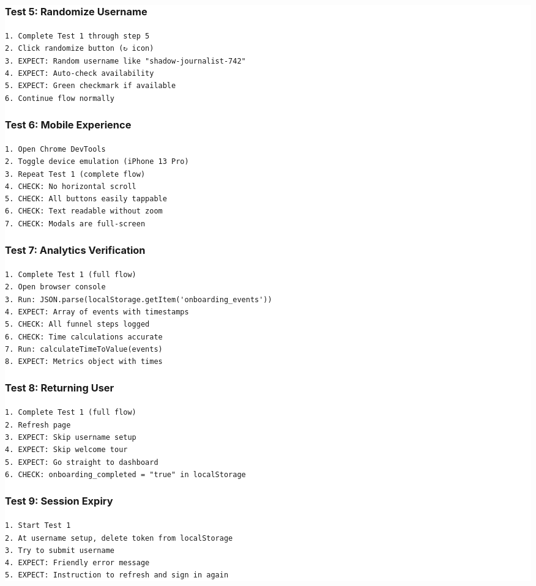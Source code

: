 ### Test 5: Randomize Username
```
1. Complete Test 1 through step 5
2. Click randomize button (↻ icon)
3. EXPECT: Random username like "shadow-journalist-742"
4. EXPECT: Auto-check availability
5. EXPECT: Green checkmark if available
6. Continue flow normally
```

### Test 6: Mobile Experience
```
1. Open Chrome DevTools
2. Toggle device emulation (iPhone 13 Pro)
3. Repeat Test 1 (complete flow)
4. CHECK: No horizontal scroll
5. CHECK: All buttons easily tappable
6. CHECK: Text readable without zoom
7. CHECK: Modals are full-screen
```

### Test 7: Analytics Verification
```
1. Complete Test 1 (full flow)
2. Open browser console
3. Run: JSON.parse(localStorage.getItem('onboarding_events'))
4. EXPECT: Array of events with timestamps
5. CHECK: All funnel steps logged
6. CHECK: Time calculations accurate
7. Run: calculateTimeToValue(events)
8. EXPECT: Metrics object with times
```

### Test 8: Returning User
```
1. Complete Test 1 (full flow)
2. Refresh page
3. EXPECT: Skip username setup
4. EXPECT: Skip welcome tour
5. EXPECT: Go straight to dashboard
6. CHECK: onboarding_completed = "true" in localStorage
```

### Test 9: Session Expiry
```
1. Start Test 1
2. At username setup, delete token from localStorage
3. Try to submit username
4. EXPECT: Friendly error message
5. EXPECT: Instruction to refresh and sign in again
```

